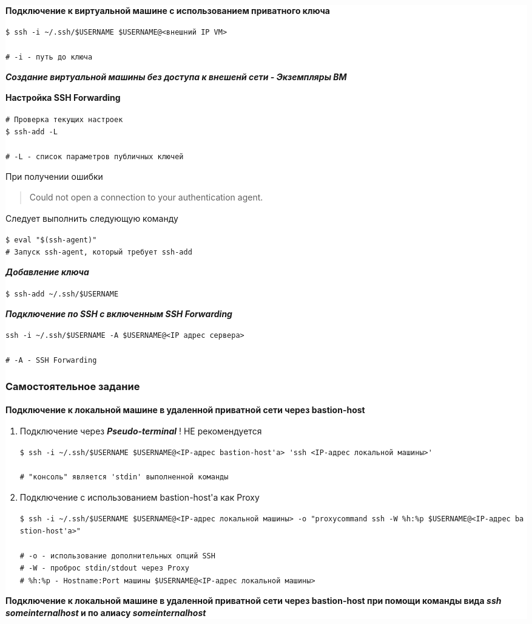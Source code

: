 **Подключение к виртуальной машине с использованием приватного ключа**
```
$ ssh -i ~/.ssh/$USERNAME $USERNAME@<внешний IP VM>

# -i - путь до ключа
```

***Создание виртуальной машины без доступа к внешенй сети - Экземпляры ВМ***

**Настройка SSH Forwarding**

```
# Проверка текущих настроек
$ ssh-add -L

# -L - список параметров публичных ключей
```
При получении ошибки
> Could not open a connection to your authentication agent.

Следует выполнить следующую команду
```
$ eval "$(ssh-agent)"
# Запуск ssh-agent, который требует ssh-add
```
***Добавление ключа***
```
$ ssh-add ~/.ssh/$USERNAME
```
***Подключение по SSH с включенным SSH Forwarding***
```
ssh -i ~/.ssh/$USERNAME -A $USERNAME@<IP адрес сервера>

# -A - SSH Forwarding
```
### Самостоятельное задание
**Подключение к локальной машине в удаленной приватной сети через bastion-host**
1. Подключение через ***Pseudo-terminal*** ! НЕ рекомендуется
    ```
    $ ssh -i ~/.ssh/$USERNAME $USERNAME@<IP-адрес bastion-host'а> 'ssh <IP-адрес локальной машины>'

    # "консоль" является 'stdin' выполненной команды
    ```
2. Подключение с использованием bastion-host'а как Proxy
    ```
    $ ssh -i ~/.ssh/$USERNAME $USERNAME@<IP-адрес локальной машины> -o "proxycommand ssh -W %h:%p $USERNAME@<IP-адрес bastion-host'а>"

    # -o - использование дополнительных опций SSH
    # -W - проброс stdin/stdout через Proxy
    # %h:%p - Hostname:Port машины $USERNAME@<IP-адрес локальной машины>
    ```
**Подключение к локальной машине в удаленной приватной сети через bastion-host при помощи команды вида ***ssh someinternalhost*** и по алиасу ***someinternalhost*****
